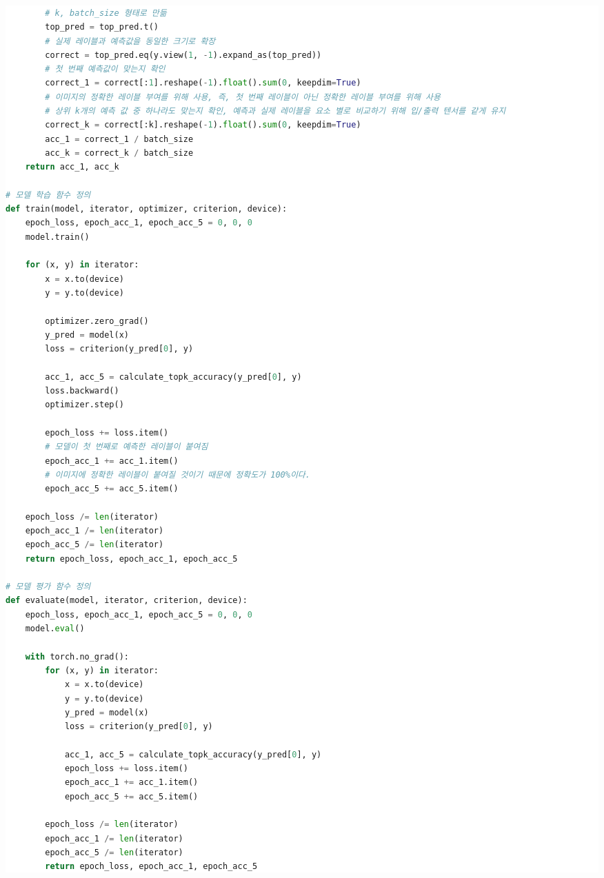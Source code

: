 ``` python
        # k, batch_size 형태로 만듦
        top_pred = top_pred.t()
        # 실제 레이블과 예측값을 동일한 크기로 확장
        correct = top_pred.eq(y.view(1, -1).expand_as(top_pred))
        # 첫 번째 예측값이 맞는지 확인
        correct_1 = correct[:1].reshape(-1).float().sum(0, keepdim=True)
        # 이미지의 정확한 레이블 부여를 위해 사용, 즉, 첫 번째 레이블이 아닌 정확한 레이블 부여를 위해 사용
        # 상위 k개의 예측 값 중 하나라도 맞는지 확인, 예측과 실제 레이블을 요소 별로 비교하기 위해 입/출력 텐서를 같게 유지
        correct_k = correct[:k].reshape(-1).float().sum(0, keepdim=True)
        acc_1 = correct_1 / batch_size
        acc_k = correct_k / batch_size
    return acc_1, acc_k

# 모델 학습 함수 정의
def train(model, iterator, optimizer, criterion, device):
    epoch_loss, epoch_acc_1, epoch_acc_5 = 0, 0, 0
    model.train()
    
    for (x, y) in iterator:
        x = x.to(device)
        y = y.to(device)

        optimizer.zero_grad()
        y_pred = model(x)
        loss = criterion(y_pred[0], y)

        acc_1, acc_5 = calculate_topk_accuracy(y_pred[0], y)
        loss.backward()
        optimizer.step()

        epoch_loss += loss.item()
        # 모델이 첫 번째로 예측한 레이블이 붙여짐
        epoch_acc_1 += acc_1.item()
        # 이미지에 정확한 레이블이 붙여질 것이기 때문에 정확도가 100%이다.
        epoch_acc_5 += acc_5.item()
    
    epoch_loss /= len(iterator)
    epoch_acc_1 /= len(iterator)
    epoch_acc_5 /= len(iterator)
    return epoch_loss, epoch_acc_1, epoch_acc_5

# 모델 평가 함수 정의
def evaluate(model, iterator, criterion, device):
    epoch_loss, epoch_acc_1, epoch_acc_5 = 0, 0, 0
    model.eval()

    with torch.no_grad():
        for (x, y) in iterator:
            x = x.to(device)
            y = y.to(device)
            y_pred = model(x)
            loss = criterion(y_pred[0], y)

            acc_1, acc_5 = calculate_topk_accuracy(y_pred[0], y)
            epoch_loss += loss.item()
            epoch_acc_1 += acc_1.item()
            epoch_acc_5 += acc_5.item()

        epoch_loss /= len(iterator)
        epoch_acc_1 /= len(iterator)
        epoch_acc_5 /= len(iterator)
        return epoch_loss, epoch_acc_1, epoch_acc_5

```
